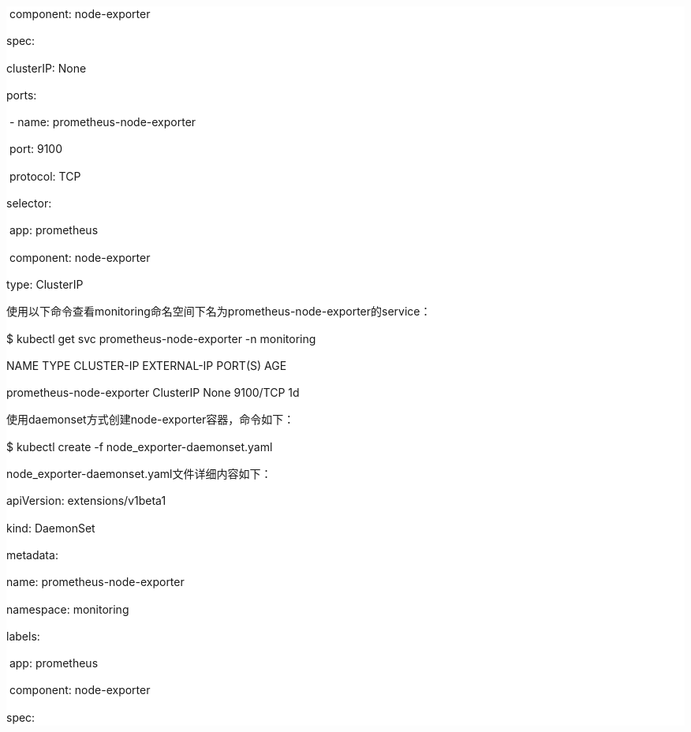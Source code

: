 ​    component: node-exporter

spec:

  clusterIP: None

  ports:

​    \- name: prometheus-node-exporter

​      port: 9100

​      protocol: TCP

  selector:

​    app: prometheus

​    component: node-exporter

  type: ClusterIP

 

使用以下命令查看monitoring命名空间下名为prometheus-node-exporter的service：

 

 

$ kubectl get svc prometheus-node-exporter -n monitoring

NAME       TYPE   CLUSTER-IP  EXTERNAL-IP  PORT(S)  AGE

prometheus-node-exporter  ClusterIP  None     <none>    9100/TCP  1d

 

使用daemonset方式创建node-exporter容器，命令如下：

 

 

$ kubectl create -f node_exporter-daemonset.yaml

 

node_exporter-daemonset.yaml文件详细内容如下：

 

 

apiVersion: extensions/v1beta1

kind: DaemonSet

metadata:

  name: prometheus-node-exporter

  namespace: monitoring

  labels:

​    app: prometheus

​    component: node-exporter

spec:
